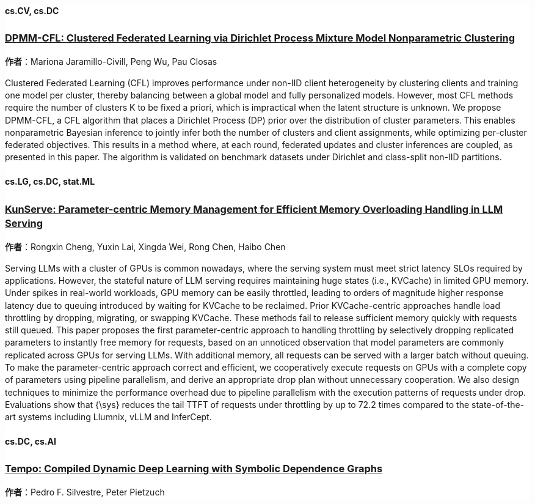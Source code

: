 
#### cs.CV, cs.DC

### [DPMM-CFL: Clustered Federated Learning via Dirichlet Process Mixture Model Nonparametric Clustering](https://arxiv.org/abs/2510.07132)
**作者**：Mariona Jaramillo-Civill, Peng Wu, Pau Closas

Clustered Federated Learning (CFL) improves performance under non-IID client heterogeneity by clustering clients and training one model per cluster, thereby balancing between a global model and fully personalized models. However, most CFL methods require the number of clusters K to be fixed a priori, which is impractical when the latent structure is unknown. We propose DPMM-CFL, a CFL algorithm that places a Dirichlet Process (DP) prior over the distribution of cluster parameters. This enables nonparametric Bayesian inference to jointly infer both the number of clusters and client assignments, while optimizing per-cluster federated objectives. This results in a method where, at each round, federated updates and cluster inferences are coupled, as presented in this paper. The algorithm is validated on benchmark datasets under Dirichlet and class-split non-IID partitions.


#### cs.LG, cs.DC, stat.ML

### [KunServe: Parameter-centric Memory Management for Efficient Memory Overloading Handling in LLM Serving](https://arxiv.org/abs/2412.18169)
**作者**：Rongxin Cheng, Yuxin Lai, Xingda Wei, Rong Chen, Haibo Chen

Serving LLMs with a cluster of GPUs is common nowadays, where the serving system must meet strict latency SLOs required by applications. However, the stateful nature of LLM serving requires maintaining huge states (i.e., KVCache) in limited GPU memory. Under spikes in real-world workloads, GPU memory can be easily throttled, leading to orders of magnitude higher response latency due to queuing introduced by waiting for KVCache to be reclaimed. Prior KVCache-centric approaches handle load throttling by dropping, migrating, or swapping KVCache. These methods fail to release sufficient memory quickly with requests still queued.  This paper proposes the first parameter-centric approach to handling throttling by selectively dropping replicated parameters to instantly free memory for requests, based on an unnoticed observation that model parameters are commonly replicated across GPUs for serving LLMs. With additional memory, all requests can be served with a larger batch without queuing. To make the parameter-centric approach correct and efficient, we cooperatively execute requests on GPUs with a complete copy of parameters using pipeline parallelism, and derive an appropriate drop plan without unnecessary cooperation. We also design techniques to minimize the performance overhead due to pipeline parallelism with the execution patterns of requests under drop. Evaluations show that {\sys} reduces the tail TTFT of requests under throttling by up to 72.2 times compared to the state-of-the-art systems including Llumnix, vLLM and InferCept.


#### cs.DC, cs.AI

### [Tempo: Compiled Dynamic Deep Learning with Symbolic Dependence Graphs](https://arxiv.org/abs/2501.05408)
**作者**：Pedro F. Silvestre, Peter Pietzuch

